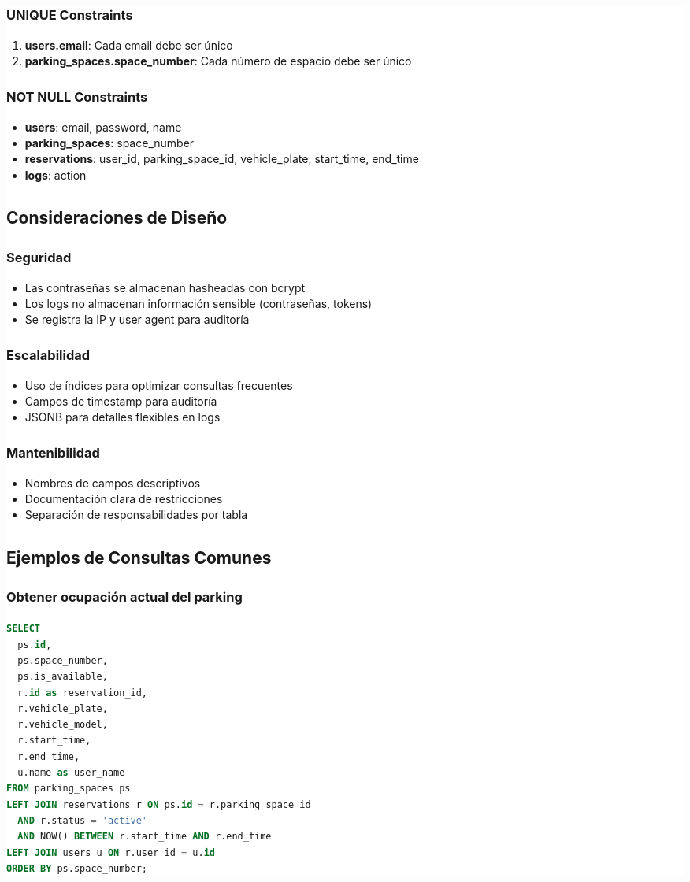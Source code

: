 ### UNIQUE Constraints

1. **users.email**: Cada email debe ser único
2. **parking_spaces.space_number**: Cada número de espacio debe ser único

### NOT NULL Constraints

- **users**: email, password, name
- **parking_spaces**: space_number
- **reservations**: user_id, parking_space_id, vehicle_plate, start_time, end_time
- **logs**: action

## Consideraciones de Diseño

### Seguridad
- Las contraseñas se almacenan hasheadas con bcrypt
- Los logs no almacenan información sensible (contraseñas, tokens)
- Se registra la IP y user agent para auditoría

### Escalabilidad
- Uso de índices para optimizar consultas frecuentes
- Campos de timestamp para auditoría
- JSONB para detalles flexibles en logs

### Mantenibilidad
- Nombres de campos descriptivos
- Documentación clara de restricciones
- Separación de responsabilidades por tabla

## Ejemplos de Consultas Comunes

### Obtener ocupación actual del parking
```sql
SELECT 
  ps.id,
  ps.space_number,
  ps.is_available,
  r.id as reservation_id,
  r.vehicle_plate,
  r.vehicle_model,
  r.start_time,
  r.end_time,
  u.name as user_name
FROM parking_spaces ps
LEFT JOIN reservations r ON ps.id = r.parking_space_id 
  AND r.status = 'active' 
  AND NOW() BETWEEN r.start_time AND r.end_time
LEFT JOIN users u ON r.user_id = u.id
ORDER BY ps.space_number;
```

